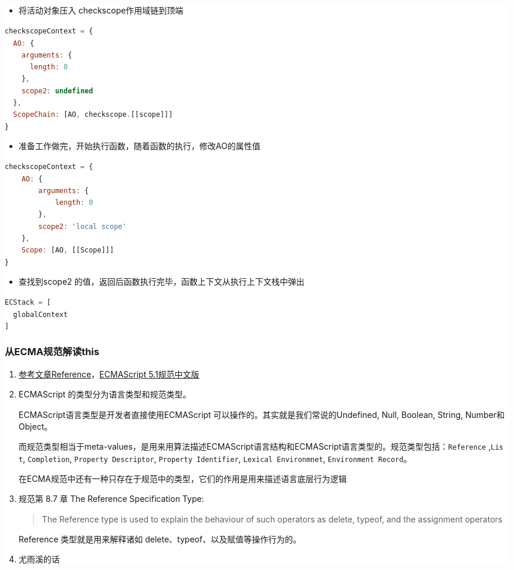    - 将活动对象压入 checkscope作用域链到顶端

   ```javascript
   checkscopeContext = {
     AO: {
       arguments: {
         length: 0
       },
       scope2: undefined
     },
     ScopeChain: [AO, checkscope.[[scope]]]
   }
   ```

   - 准备工作做完，开始执行函数，随着函数的执行，修改AO的属性值

   ```javascript
   checkscopeContext = {
       AO: {
           arguments: {
               length: 0
           },
           scope2: 'local scope'
       },
       Scope: [AO, [[Scope]]]
   }
   ```

   - 查找到scope2 的值，返回后函数执行完毕，函数上下文从执行上下文栈中弹出

   ```javascript
   ECStack = [
     globalContext
   ]
   ```

### 从ECMA规范解读this

1. [参考文章Reference](https://github.com/mqyqingfeng/Blog/issues/7)，[ECMAScript 5.1规范中文版](http://yanhaijing.com/es5/#115)

2. ECMAScript 的类型分为语言类型和规范类型。

   ECMAScript语言类型是开发者直接使用ECMAScript 可以操作的。其实就是我们常说的Undefined, Null, Boolean, String, Number和Object。 

   而规范类型相当于meta-values，是用来用算法描述ECMAScript语言结构和ECMAScript语言类型的。规范类型包括：`Reference` ,`List`, `Completion`, `Property Descriptor`, `Property Identifier`, `Lexical Environmnet`, `Environment Record`。

   在ECMA规范中还有一种只存在于规范中的类型，它们的作用是用来描述语言底层行为逻辑

3. 规范第 8.7 章 The Reference Specification Type: 

   > The Reference type is used to explain the behaviour of such operators as delete, typeof, and the assignment operators

   Reference 类型就是用来解释诸如 delete、typeof、以及赋值等操作行为的。

4. 尤雨溪的话
